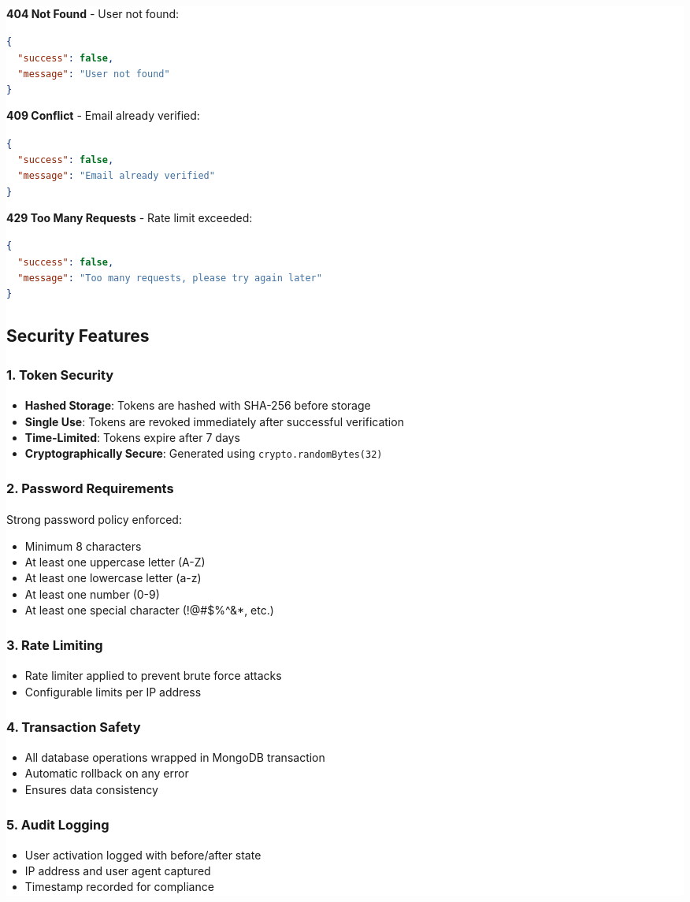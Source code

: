 **404 Not Found** - User not found:
```json
{
  "success": false,
  "message": "User not found"
}
```

**409 Conflict** - Email already verified:
```json
{
  "success": false,
  "message": "Email already verified"
}
```

**429 Too Many Requests** - Rate limit exceeded:
```json
{
  "success": false,
  "message": "Too many requests, please try again later"
}
```

## Security Features

### 1. Token Security
- **Hashed Storage**: Tokens are hashed with SHA-256 before storage
- **Single Use**: Tokens are revoked immediately after successful verification
- **Time-Limited**: Tokens expire after 7 days
- **Cryptographically Secure**: Generated using `crypto.randomBytes(32)`

### 2. Password Requirements
Strong password policy enforced:
- Minimum 8 characters
- At least one uppercase letter (A-Z)
- At least one lowercase letter (a-z)
- At least one number (0-9)
- At least one special character (!@#$%^&*, etc.)

### 3. Rate Limiting
- Rate limiter applied to prevent brute force attacks
- Configurable limits per IP address

### 4. Transaction Safety
- All database operations wrapped in MongoDB transaction
- Automatic rollback on any error
- Ensures data consistency

### 5. Audit Logging
- User activation logged with before/after state
- IP address and user agent captured
- Timestamp recorded for compliance
